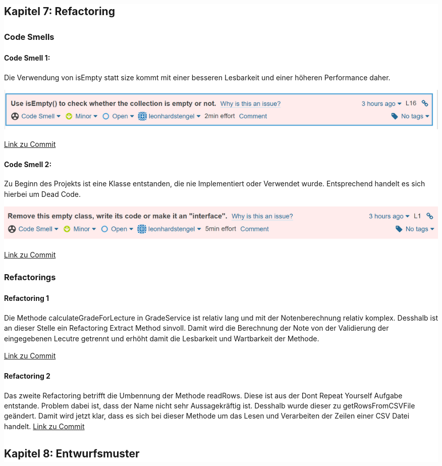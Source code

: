 ## Kapitel 7: Refactoring

### Code Smells

#### Code Smell 1:

Die Verwendung von isEmpty statt size kommt mit einer besseren Lesbarkeit und einer höheren Performance daher.

![img_5.png](img_5.png)

[Link zu Commit](https://github.com/leonhardstengel/ASENotenmanager/commit/48bc06f87b21c8c809394771eafe69c25d8c6639)

#### Code Smell 2:

Zu Beginn des Projekts ist eine Klasse entstanden, die nie Implementiert oder Verwendet wurde. Entsprechend handelt es sich hierbei um Dead Code.

![img_4.png](img_4.png)

[Link zu Commit](https://github.com/leonhardstengel/ASENotenmanager/commit/64ac5f47001482459d9855973973296030a880b9)

### Refactorings

#### Refactoring 1
Die Methode calculateGradeForLecture in GradeService ist relativ lang und mit der Notenberechnung relativ komplex. Desshalb ist an dieser Stelle ein Refactoring Extract Method sinvoll. Damit wird die Berechnung der Note von der Validierung der eingegebenen Lecutre getrennt und erhöht damit die Lesbarkeit und Wartbarkeit der Methode.

[Link zu Commit](https://github.com/leonhardstengel/ASENotenmanager/commit/eb9649ff5b27762fad1a3e33b71b90e955748d59)

#### Refactoring 2
Das zweite Refactoring betrifft die Umbennung der Methode readRows. Diese ist aus der Dont Repeat Yourself Aufgabe entstande. Problem dabei ist, dass der Name nicht sehr Aussagekräftig ist. Desshalb wurde dieser zu getRowsFromCSVFile geändert. Damit wird jetzt klar, dass es sich bei dieser Methode um das Lesen und Verarbeiten der Zeilen einer CSV Datei handelt.
[Link zu Commit](https://github.com/leonhardstengel/ASENotenmanager/commit/424ef3740ede032a4d27ac326a240fabbe7bd86a)

## Kapitel 8: Entwurfsmuster
